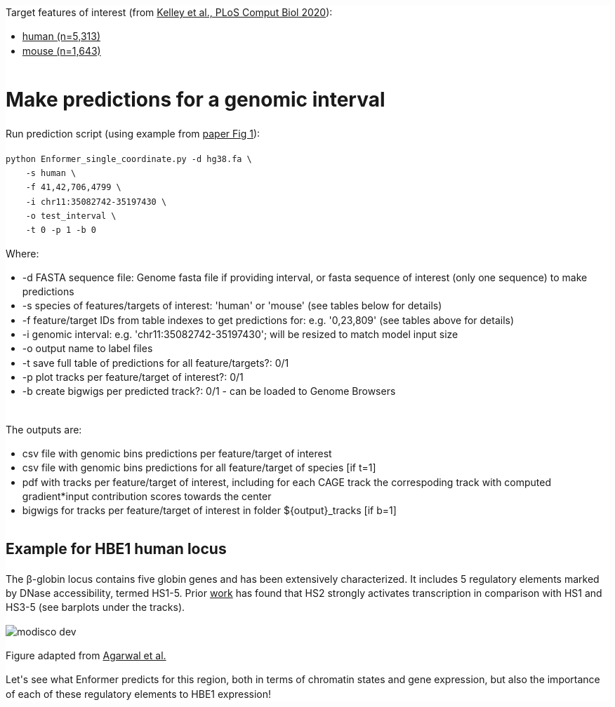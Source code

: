 Target features of interest (from [Kelley et al., PLoS Comput Biol 2020](https://journals.plos.org/ploscompbiol/article?id=10.1371/journal.pcbi.1008050)):
- [human (n=5,313)](https://raw.githubusercontent.com/calico/basenji/master/manuscripts/cross2020/targets_human.txt)
- [mouse (n=1,643)](https://raw.githubusercontent.com/calico/basenji/master/manuscripts/cross2020/targets_mouse.txt)

# Make predictions for a genomic interval

Run prediction script (using example from [paper Fig 1](https://www.nature.com/articles/s41592-021-01252-x#Fig1)):
```
python Enformer_single_coordinate.py -d hg38.fa \
    -s human \
    -f 41,42,706,4799 \
    -i chr11:35082742-35197430 \
    -o test_interval \
    -t 0 -p 1 -b 0
```
Where:
* -d FASTA sequence file: Genome fasta file if providing interval, or fasta sequence of interest (only one sequence) to make predictions
* -s species of features/targets of interest: 'human' or 'mouse' (see tables below for details)
* -f feature/target IDs from table indexes to get predictions for: e.g. '0,23,809' (see tables above for details)
* -i genomic interval: e.g. 'chr11:35082742-35197430'; will be resized to match model input size
* -o output name to label files
* -t save full table of predictions for all feature/targets?: 0/1
* -p plot tracks per feature/target of interest?: 0/1
* -b create bigwigs per predicted track?: 0/1 - can be loaded to Genome Browsers

&nbsp;  
The outputs are:
- csv file with genomic bins predictions per feature/target of interest
- csv file with genomic bins predictions for all feature/target of species [if t=1]
- pdf with tracks per feature/target of interest, including for each CAGE track the correspoding track with computed gradient*input contribution scores towards the center
- bigwigs for tracks per feature/target of interest in folder ${output}_tracks [if b=1]

## Example for HBE1 human locus
The β-globin locus contains five globin genes and has been extensively characterized. It includes 5 regulatory elements marked by DNase accessibility, termed HS1-5. Prior [work](https://www.nature.com/articles/nmeth.3630) has found that HS2 strongly activates transcription in comparison with HS1 and HS3-5 (see barplots under the tracks).

<img src="https://bernardo-de-almeida.github.io/tutorials/DeepLearning_genomics/HBE1_locus_enhancers.png" alt="modisco dev" height="350"/>

Figure adapted from [Agarwal et al.](https://www.biorxiv.org/content/10.1101/2023.03.05.531189v1)

Let's see what Enformer predicts for this region, both in terms of chromatin states and gene expression, but also the importance of each of these regulatory elements to HBE1 expression!
